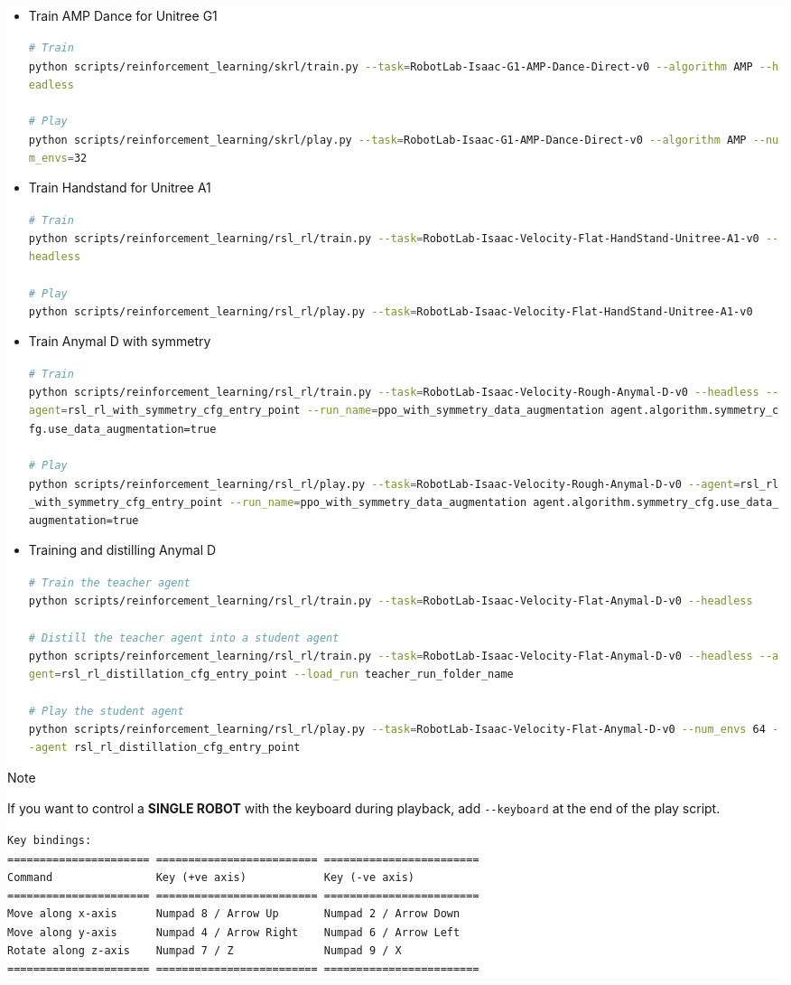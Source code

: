 - Train AMP Dance for Unitree G1

  ```bash
  # Train
  python scripts/reinforcement_learning/skrl/train.py --task=RobotLab-Isaac-G1-AMP-Dance-Direct-v0 --algorithm AMP --headless

  # Play
  python scripts/reinforcement_learning/skrl/play.py --task=RobotLab-Isaac-G1-AMP-Dance-Direct-v0 --algorithm AMP --num_envs=32
  ```

- Train Handstand for Unitree A1

  ```bash
  # Train
  python scripts/reinforcement_learning/rsl_rl/train.py --task=RobotLab-Isaac-Velocity-Flat-HandStand-Unitree-A1-v0 --headless

  # Play
  python scripts/reinforcement_learning/rsl_rl/play.py --task=RobotLab-Isaac-Velocity-Flat-HandStand-Unitree-A1-v0
  ```

- Train Anymal D with symmetry

  ```bash
  # Train
  python scripts/reinforcement_learning/rsl_rl/train.py --task=RobotLab-Isaac-Velocity-Rough-Anymal-D-v0 --headless --agent=rsl_rl_with_symmetry_cfg_entry_point --run_name=ppo_with_symmetry_data_augmentation agent.algorithm.symmetry_cfg.use_data_augmentation=true

  # Play
  python scripts/reinforcement_learning/rsl_rl/play.py --task=RobotLab-Isaac-Velocity-Rough-Anymal-D-v0 --agent=rsl_rl_with_symmetry_cfg_entry_point --run_name=ppo_with_symmetry_data_augmentation agent.algorithm.symmetry_cfg.use_data_augmentation=true
  ```

- Training and distilling Anymal D

  ```bash
  # Train the teacher agent
  python scripts/reinforcement_learning/rsl_rl/train.py --task=RobotLab-Isaac-Velocity-Flat-Anymal-D-v0 --headless

  # Distill the teacher agent into a student agent
  python scripts/reinforcement_learning/rsl_rl/train.py --task=RobotLab-Isaac-Velocity-Flat-Anymal-D-v0 --headless --agent=rsl_rl_distillation_cfg_entry_point --load_run teacher_run_folder_name

  # Play the student agent
  python scripts/reinforcement_learning/rsl_rl/play.py --task=RobotLab-Isaac-Velocity-Flat-Anymal-D-v0 --num_envs 64 --agent rsl_rl_distillation_cfg_entry_point
  ```

> [!NOTE]
> If you want to control a **SINGLE ROBOT** with the keyboard during playback, add `--keyboard` at the end of the play script.
>
> ```
> Key bindings:
> ====================== ========================= ========================
> Command                Key (+ve axis)            Key (-ve axis)
> ====================== ========================= ========================
> Move along x-axis      Numpad 8 / Arrow Up       Numpad 2 / Arrow Down
> Move along y-axis      Numpad 4 / Arrow Right    Numpad 6 / Arrow Left
> Rotate along z-axis    Numpad 7 / Z              Numpad 9 / X
> ====================== ========================= ========================
> ```

